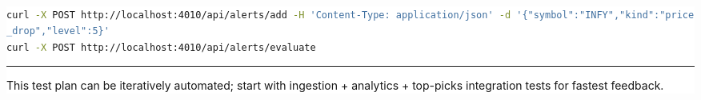 ```bash
curl -X POST http://localhost:4010/api/alerts/add -H 'Content-Type: application/json' -d '{"symbol":"INFY","kind":"price_drop","level":5}'
curl -X POST http://localhost:4010/api/alerts/evaluate
```

---
This test plan can be iteratively automated; start with ingestion + analytics + top-picks integration tests for fastest feedback.
